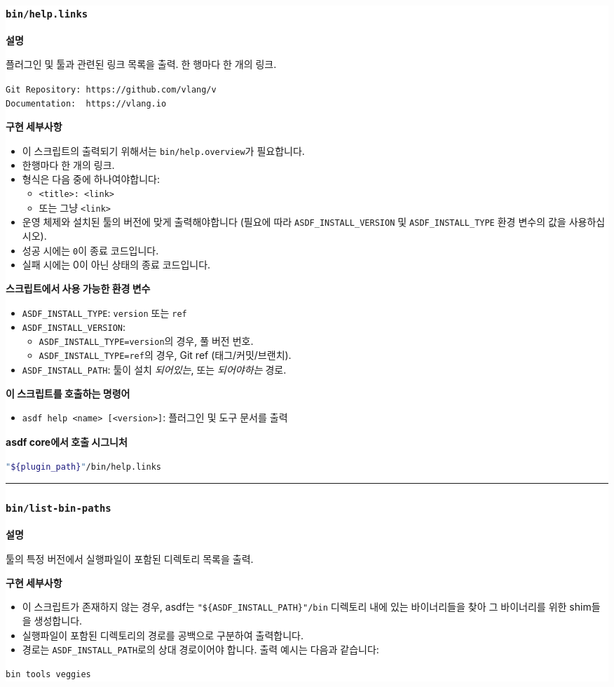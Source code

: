 
### `bin/help.links`

**설명**

플러그인 및 툴과 관련된 링크 목록을 출력. 한 행마다 한 개의 링크.

```bash
Git Repository:	https://github.com/vlang/v
Documentation:	https://vlang.io
```

**구현 세부사항**

- 이 스크립트의 출력되기 위해서는 `bin/help.overview`가 필요합니다.
- 한행마다 한 개의 링크.
- 형식은 다음 중에 하나여야합니다:
  - `<title>: <link>`
  - 또는 그냥 `<link>`
- 운영 체제와 설치된 툴의 버전에 맞게 출력해야합니다 (필요에 따라 `ASDF_INSTALL_VERSION` 및 `ASDF_INSTALL_TYPE` 환경 변수의 값을 사용하십시오).
- 성공 시에는 `0`이 종료 코드입니다.
- 실패 시에는 0이 아닌 상태의 종료 코드입니다.

**스크립트에서 사용 가능한 환경 변수**

- `ASDF_INSTALL_TYPE`: `version` 또는 `ref`
- `ASDF_INSTALL_VERSION`:
  - `ASDF_INSTALL_TYPE=version`의 경우, 풀 버전 번호.
  - `ASDF_INSTALL_TYPE=ref`의 경우, Git ref (태그/커밋/브랜치).
- `ASDF_INSTALL_PATH`: 툴이 설치 _되어있는_, 또는 _되어야하는_ 경로.

**이 스크립트를 호출하는 명령어**

- `asdf help <name> [<version>]`: 플러그인 및 도구 문서를 출력

**asdf core에서 호출 시그니처**

```bash
"${plugin_path}"/bin/help.links
```

---

### `bin/list-bin-paths`

**설명**

툴의 특정 버전에서 실행파일이 포함된 디렉토리 목록을 출력.

**구현 세부사항**

- 이 스크립트가 존재하지 않는 경우, asdf는 `"${ASDF_INSTALL_PATH}"/bin` 디렉토리 내에 있는 바이너리들을 찾아 그 바이너리를 위한 shim들을 생성합니다.
- 실행파일이 포함된 디렉토리의 경로를 공백으로 구분하여 출력합니다.
- 경로는 `ASDF_INSTALL_PATH`로의 상대 경로이어야 합니다. 출력 예시는 다음과 같습니다:

```bash
bin tools veggies
```
